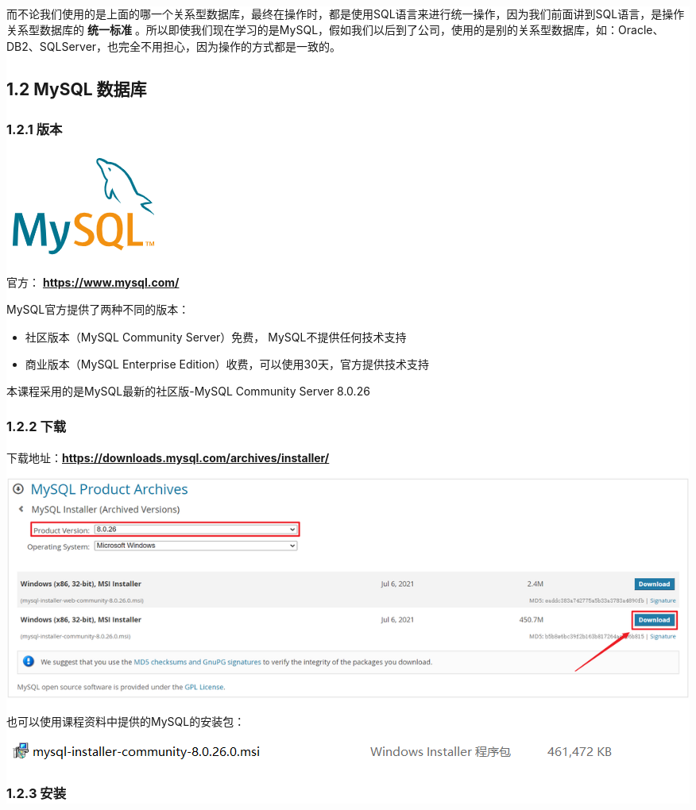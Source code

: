 而不论我们使用的是上面的哪一个关系型数据库，最终在操作时，都是使用SQL语言来进行统一操作，因为我们前面讲到SQL语言，是操作关系型数据库的 **统一标准** 。所以即使我们现在学习的是MySQL，假如我们以后到了公司，使用的是别的关系型数据库，如：Oracle、DB2、SQLServer，也完全不用担心，因为操作的方式都是一致的。

## 1.2 MySQL 数据库

### 1.2.1 版本

![image-20240314173505473](MySQL_01.assets/image-20240314173505473.png)



官方： **https://www.mysql.com/**

MySQL官方提供了两种不同的版本：

- 社区版本（MySQL Community Server）免费， MySQL不提供任何技术支持

- 商业版本（MySQL Enterprise Edition）收费，可以使用30天，官方提供技术支持

本课程采用的是MySQL最新的社区版-MySQL Community Server 8.0.26

### 1.2.2 下载

下载地址：**https://downloads.mysql.com/archives/installer/**

![image-20240314173634835](MySQL_01.assets/image-20240314173634835.png)

也可以使用课程资料中提供的MySQL的安装包：

![image-20240314173650336](MySQL_01.assets/image-20240314173650336.png)

### 1.2.3  安装
